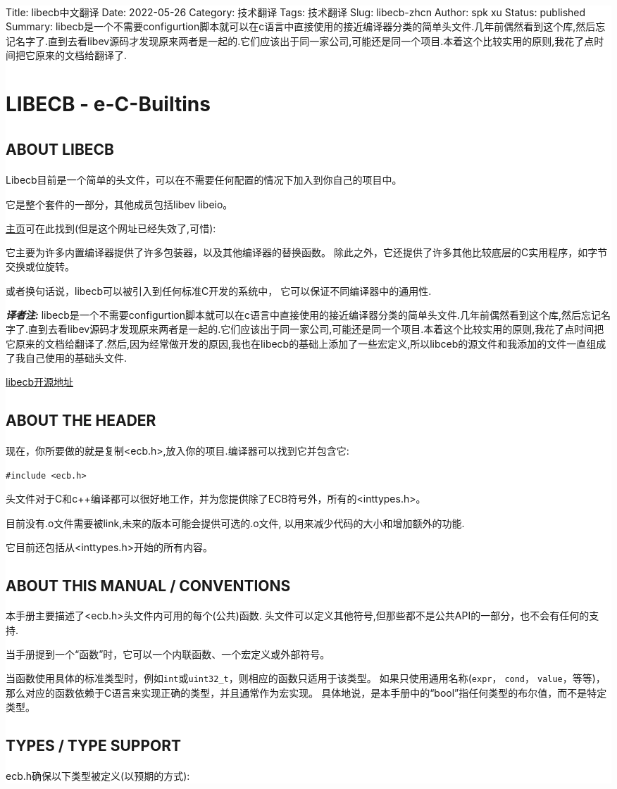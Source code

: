 Title: libecb中文翻译
Date: 2022-05-26
Category: 技术翻译
Tags: 技术翻译
Slug: libecb-zhcn
Author: spk xu
Status: published
Summary: libecb是一个不需要configurtion脚本就可以在c语言中直接使用的接近编译器分类的简单头文件.几年前偶然看到这个库,然后忘记名字了.直到去看libev源码才发现原来两者是一起的.它们应该出于同一家公司,可能还是同一个项目.本着这个比较实用的原则,我花了点时间把它原来的文档给翻译了.

# LIBECB - e-C-Builtins

## ABOUT LIBECB

Libecb目前是一个简单的头文件，可以在不需要任何配置的情况下加入到你自己的项目中。

它是整个套件的一部分，其他成员包括libev libeio。

[主页](http://software.schmorp.de/pkg/libecb "libecb#@#_blank" )可在此找到(但是这个网址已经失效了,可惜):

它主要为许多内置编译器提供了许多包装器，以及其他编译器的替换函数。 除此之外，它还提供了许多其他比较底层的C实用程序，如字节交换或位旋转。

或者换句话说，libecb可以被引入到任何标准C开发的系统中， 它可以保证不同编译器中的通用性.

**_译者注:_** libecb是一个不需要configurtion脚本就可以在c语言中直接使用的接近编译器分类的简单头文件.几年前偶然看到这个库,然后忘记名字了.直到去看libev源码才发现原来两者是一起的.它们应该出于同一家公司,可能还是同一个项目.本着这个比较实用的原则,我花了点时间把它原来的文档给翻译了.然后,因为经常做开发的原因,我也在libecb的基础上添加了一些宏定义,所以libceb的源文件和我添加的文件一直组成了我自己使用的基础头文件.

[libecb开源地址](https://github.com/xvhfeng/libecb "我的libecb开源地址#@#_blank")

## ABOUT THE HEADER

现在，你所要做的就是复制<ecb.h\>,放入你的项目.编译器可以找到它并包含它:

	#include <ecb.h>

头文件对于C和c++编译都可以很好地工作，并为您提供除了ECB符号外，所有的<inttypes.h\>。

目前没有.o文件需要被link,未来的版本可能会提供可选的.o文件, 以用来减少代码的大小和增加额外的功能.

它目前还包括从<inttypes.h\>开始的所有内容。

## ABOUT THIS MANUAL / CONVENTIONS

本手册主要描述了<ecb.h\>头文件内可用的每个(公共)函数. 头文件可以定义其他符号,但那些都不是公共API的一部分，也不会有任何的支持.

当手册提到一个“函数”时，它可以一个内联函数、一个宏定义或外部符号。

当函数使用具体的标准类型时，例如`int`或`uint32_t`，则相应的函数只适用于该类型。 如果只使用通用名称(`expr`， `cond`， `value`，等等)，那么对应的函数依赖于C语言来实现正确的类型，并且通常作为宏实现。 具体地说，是本手册中的“bool”指任何类型的布尔值，而不是特定类型。

## TYPES / TYPE SUPPORT

ecb.h确保以下类型被定义(以预期的方式):
